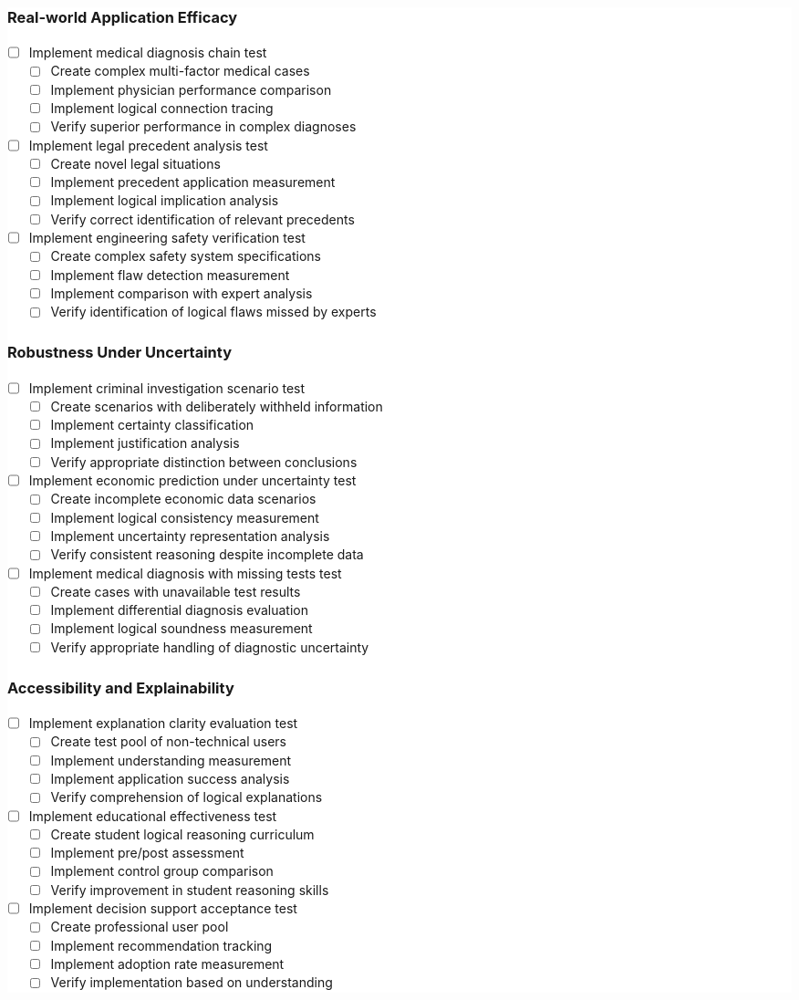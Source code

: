 ### Real-world Application Efficacy
- [ ] Implement medical diagnosis chain test
  - [ ] Create complex multi-factor medical cases
  - [ ] Implement physician performance comparison
  - [ ] Implement logical connection tracing
  - [ ] Verify superior performance in complex diagnoses
- [ ] Implement legal precedent analysis test
  - [ ] Create novel legal situations
  - [ ] Implement precedent application measurement
  - [ ] Implement logical implication analysis
  - [ ] Verify correct identification of relevant precedents
- [ ] Implement engineering safety verification test
  - [ ] Create complex safety system specifications
  - [ ] Implement flaw detection measurement
  - [ ] Implement comparison with expert analysis
  - [ ] Verify identification of logical flaws missed by experts

### Robustness Under Uncertainty
- [ ] Implement criminal investigation scenario test
  - [ ] Create scenarios with deliberately withheld information
  - [ ] Implement certainty classification
  - [ ] Implement justification analysis
  - [ ] Verify appropriate distinction between conclusions
- [ ] Implement economic prediction under uncertainty test
  - [ ] Create incomplete economic data scenarios
  - [ ] Implement logical consistency measurement
  - [ ] Implement uncertainty representation analysis
  - [ ] Verify consistent reasoning despite incomplete data
- [ ] Implement medical diagnosis with missing tests test
  - [ ] Create cases with unavailable test results
  - [ ] Implement differential diagnosis evaluation
  - [ ] Implement logical soundness measurement
  - [ ] Verify appropriate handling of diagnostic uncertainty

### Accessibility and Explainability
- [ ] Implement explanation clarity evaluation test
  - [ ] Create test pool of non-technical users
  - [ ] Implement understanding measurement
  - [ ] Implement application success analysis
  - [ ] Verify comprehension of logical explanations
- [ ] Implement educational effectiveness test
  - [ ] Create student logical reasoning curriculum
  - [ ] Implement pre/post assessment
  - [ ] Implement control group comparison
  - [ ] Verify improvement in student reasoning skills
- [ ] Implement decision support acceptance test
  - [ ] Create professional user pool
  - [ ] Implement recommendation tracking
  - [ ] Implement adoption rate measurement
  - [ ] Verify implementation based on understanding
